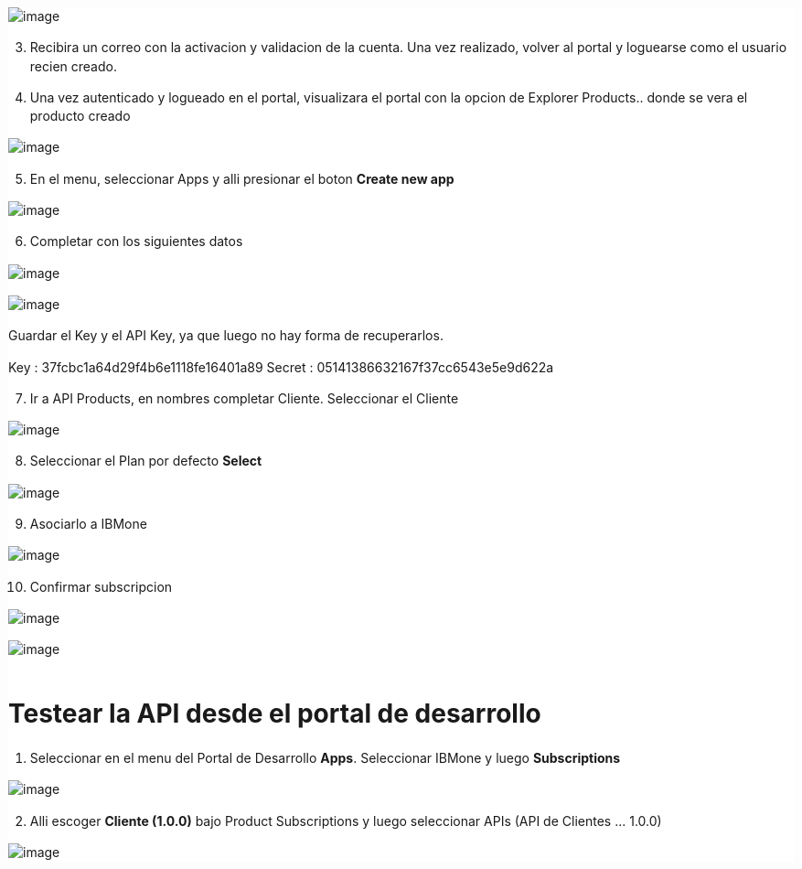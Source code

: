 ![image](https://github.com/user-attachments/assets/2e4a78f5-60fe-4b6d-8f10-00ff18161505)

3) Recibira un correo con la activacion y validacion de la cuenta. Una vez realizado, volver al portal y loguearse como el usuario recien creado.

4) Una vez autenticado y logueado en el portal, visualizara el portal con la opcion de Explorer Products.. donde se vera el producto creado

![image](https://github.com/user-attachments/assets/446d916c-8116-40db-b7df-3f17947ab056)

5) En el menu, seleccionar Apps y alli presionar el boton **Create new app**

![image](https://github.com/user-attachments/assets/e69d8209-7c03-46c6-b9ce-31584a360590)

6) Completar con los siguientes datos

![image](https://github.com/user-attachments/assets/9b91cb69-f5f5-45b9-aaf3-2217d037d7c2)

![image](https://github.com/user-attachments/assets/c0b43b38-b2b0-42db-9ef5-7a1777e31ab7)

Guardar el Key y el API Key, ya que luego no hay forma de recuperarlos.

Key : 37fcbc1a64d29f4b6e1118fe16401a89
Secret : 05141386632167f37cc6543e5e9d622a

7) Ir a API Products, en nombres completar Cliente. Seleccionar el Cliente

![image](https://github.com/user-attachments/assets/5fefed79-77d7-4143-8c37-fed662464290)

8) Seleccionar el Plan por defecto **Select**

![image](https://github.com/user-attachments/assets/a5b06143-a299-4118-8585-3aa6fece83c1)

9) Asociarlo a IBMone

![image](https://github.com/user-attachments/assets/8b7e33f6-1b26-471d-b4f2-1e863d75d14a)

10) Confirmar subscripcion

![image](https://github.com/user-attachments/assets/b3f7ee40-5756-4a56-91c1-c0bf82580520)

![image](https://github.com/user-attachments/assets/ca2eeb66-02f8-4a14-bc12-d84b9fa45698)


Testear la API desde el portal de desarrollo
=

1) Seleccionar en el menu del Portal de Desarrollo **Apps**. Seleccionar IBMone y luego **Subscriptions**

![image](https://github.com/user-attachments/assets/86a2c84b-780c-4df0-8df7-59d579634f5f)

2) Alli escoger **Cliente (1.0.0)** bajo Product Subscriptions y luego seleccionar APIs (API de Clientes ... 1.0.0)

![image](https://github.com/user-attachments/assets/98975409-c381-4d01-9241-8d17041097a8)
